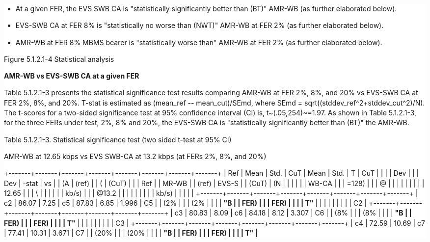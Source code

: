 -   At a given FER, the EVS SWB CA is \"statistically significantly
    better than (BT)\" AMR-WB (as further elaborated below).

-   EVS-SWB CA at FER 8% is \"statistically no worse than (NWT)\" AMR-WB
    at FER 2% (as further elaborated below).

-   AMR-WB at FER 8% MBMS bearer is \"statistically worse than\" AMR-WB
    at FER 2% (as further elaborated below).

Figure 5.1.2.1-4 Statistical analysis

**AMR-WB vs EVS-SWB CA at a given FER**

Table 5.1.2.1-3 presents the statistical significance test results
comparing AMR-WB at FER 2%, 8%, and 20% vs EVS-SWB CA at FER 2%, 8%, and
20%. T-stat is estimated as (mean\_ref -- mean\_cut)/SEmd, where SEmd =
sqrt((stddev\_ref\^2+stddev\_cut\^2)/N). The t-scores for a two-sided
significance test at 95% confidence interval (CI) is, t~(.05,254)~=1.97.
As shown in Table 5.1.2.1-3, for the three FERs under test, 2%, 8% and
20%, the EVS-SWB CA is \"statistically significantly better than (BT)\"
the AMR-WB.

Table 5.1.2.1-3. Statistical significance test (two sided t-test at 95%
CI)

AMR-WB at 12.65 kbps vs EVS SWB-CA at 13.2 kbps (at FERs 2%, 8%, and
20%)

+-------+-------+-------+-------+-------+-------+-------+-------+
| Ref   | Mean  | Std.  | CuT   | Mean  | Std.  | T     | CuT   |
|       |       | Dev   |       |       | Dev   | -stat | vs    |
| (A    | (ref) |       | (     | (CuT) |       |       | Ref   |
| MR-WB |       | (ref) | EVS-S |       | (CuT) | (N    |       |
|       |       |       | WB-CA |       |       | =128) |       |
| \@    |       |       |       |       |       |       |       |
| 12.65 |       |       | \     |       |       |       |       |
| kb/s) |       |       | @13.2 |       |       |       |       |
|       |       |       | kb/s) |       |       |       |       |
+-------+-------+-------+-------+-------+-------+-------+-------+
| c2    | 86.07 | 7.25  | c5    | 87.83 | 6.85  | 1.996 | C5    |
| (2%   |       |       | (2%   |       |       |       | **\"B |
| FER)  |       |       | FER)  |       |       |       | T\"** |
|       |       |       |       |       |       |       | C2    |
+-------+-------+-------+-------+-------+-------+-------+-------+
| c3    | 80.83 | 8.09  | c6    | 84.18 | 8.12  | 3.307 | C6    |
| (8%   |       |       | (8%   |       |       |       | **\"B |
| FER)  |       |       | FER)  |       |       |       | T\"** |
|       |       |       |       |       |       |       | C3    |
+-------+-------+-------+-------+-------+-------+-------+-------+
| c4    | 72.59 | 10.69 | c7    | 77.41 | 10.31 | 3.671 | C7    |
| (20%  |       |       | (20%  |       |       |       | **\"B |
| FER)  |       |       | FER)  |       |       |       | T\"** |